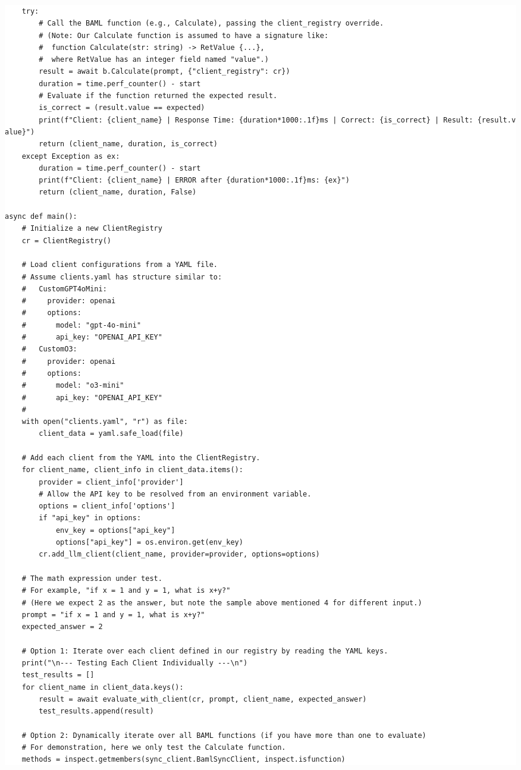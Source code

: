 ```
    try:
        # Call the BAML function (e.g., Calculate), passing the client_registry override.
        # (Note: Our Calculate function is assumed to have a signature like:
        #  function Calculate(str: string) -> RetValue {...},
        #  where RetValue has an integer field named "value".)
        result = await b.Calculate(prompt, {"client_registry": cr})
        duration = time.perf_counter() - start
        # Evaluate if the function returned the expected result.
        is_correct = (result.value == expected)
        print(f"Client: {client_name} | Response Time: {duration*1000:.1f}ms | Correct: {is_correct} | Result: {result.value}")
        return (client_name, duration, is_correct)
    except Exception as ex:
        duration = time.perf_counter() - start
        print(f"Client: {client_name} | ERROR after {duration*1000:.1f}ms: {ex}")
        return (client_name, duration, False)

async def main():
    # Initialize a new ClientRegistry
    cr = ClientRegistry()

    # Load client configurations from a YAML file.
    # Assume clients.yaml has structure similar to:
    #   CustomGPT4oMini:
    #     provider: openai
    #     options:
    #       model: "gpt-4o-mini"
    #       api_key: "OPENAI_API_KEY"
    #   CustomO3:
    #     provider: openai
    #     options:
    #       model: "o3-mini"
    #       api_key: "OPENAI_API_KEY"
    #
    with open("clients.yaml", "r") as file:
        client_data = yaml.safe_load(file)

    # Add each client from the YAML into the ClientRegistry.
    for client_name, client_info in client_data.items():
        provider = client_info['provider']
        # Allow the API key to be resolved from an environment variable.
        options = client_info['options']
        if "api_key" in options:
            env_key = options["api_key"]
            options["api_key"] = os.environ.get(env_key)
        cr.add_llm_client(client_name, provider=provider, options=options)

    # The math expression under test.
    # For example, "if x = 1 and y = 1, what is x+y?"
    # (Here we expect 2 as the answer, but note the sample above mentioned 4 for different input.)
    prompt = "if x = 1 and y = 1, what is x+y?"
    expected_answer = 2
    
    # Option 1: Iterate over each client defined in our registry by reading the YAML keys.
    print("\n--- Testing Each Client Individually ---\n")
    test_results = []
    for client_name in client_data.keys():
        result = await evaluate_with_client(cr, prompt, client_name, expected_answer)
        test_results.append(result)

    # Option 2: Dynamically iterate over all BAML functions (if you have more than one to evaluate)
    # For demonstration, here we only test the Calculate function.
    methods = inspect.getmembers(sync_client.BamlSyncClient, inspect.isfunction)
```